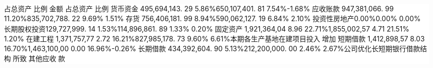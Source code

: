 占总资产
比例
金额
占总资产
比例
货币资金
495,694,143.
29
5.86%650,107,401.
81
7.54%-1.68%
应收账款
947,381,066.
99
11.20%835,702,788.
22
9.69%
1.51%
存货
756,406,181.
99
8.94%590,062,127.
19
6.84%
2.10%
投资性房地产0.00%0.00%
0.00%
长期股权投资129,727,999.
14
1.53%114,896,861.
89
1.33%
0.20%
固定资产
1,921,364,04
8.96
22.71%1,855,002,57
4.71
21.51%
1.20%
在建工程
1,371,757,77
2.72
16.21%827,985,178.
73
9.60%
6.61%本期各生产基地在建项目投入
增加
短期借款
1,412,898,57
8.03
16.70%1,463,100,00
0.00
16.96%-0.26%
长期借款
434,392,604.
90
5.13%212,200,000.
00
2.46%
2.67%公司优化长短期银行借款结构
所致
其他应收
款